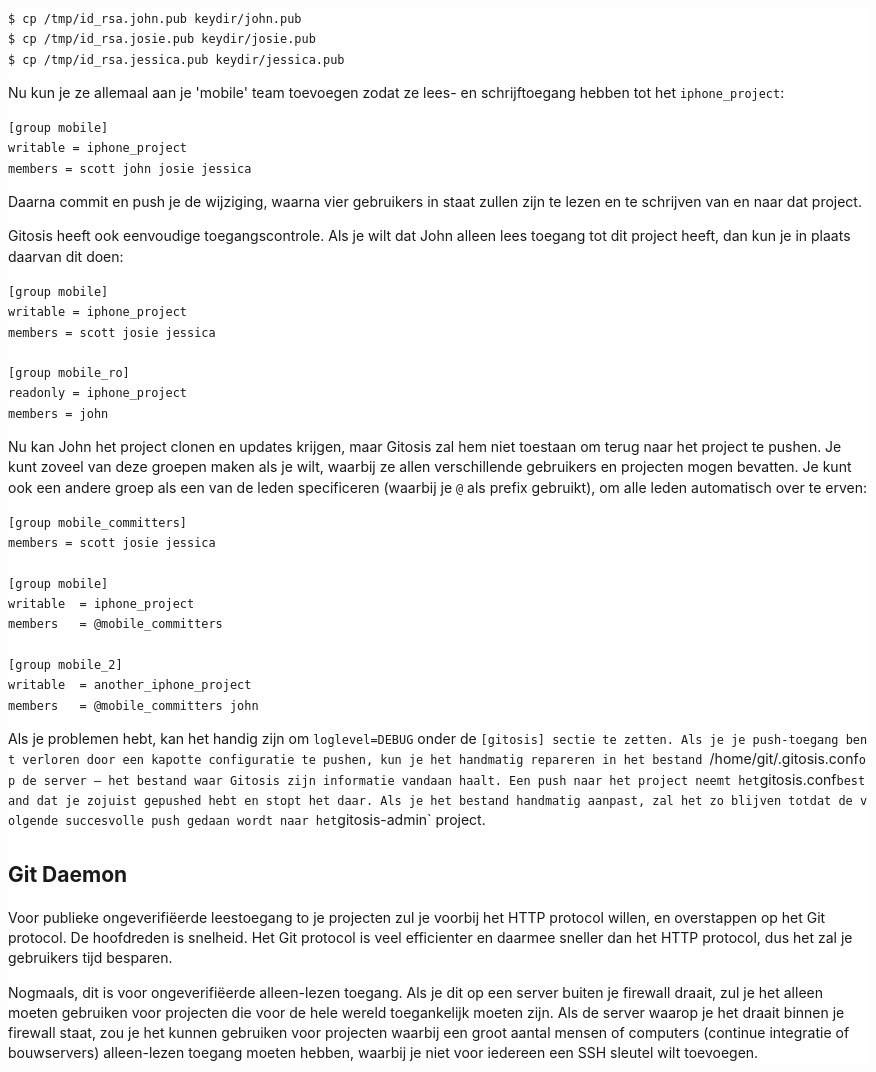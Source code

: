 	$ cp /tmp/id_rsa.john.pub keydir/john.pub
	$ cp /tmp/id_rsa.josie.pub keydir/josie.pub
	$ cp /tmp/id_rsa.jessica.pub keydir/jessica.pub

Nu kun je ze allemaal aan je 'mobile' team toevoegen zodat ze lees- en schrijftoegang hebben tot het `iphone_project`:

	[group mobile]
	writable = iphone_project
	members = scott john josie jessica

Daarna commit en push je de wijziging, waarna vier gebruikers in staat zullen zijn te lezen en te schrijven van en naar dat project.

Gitosis heeft ook eenvoudige toegangscontrole. Als je wilt dat John alleen lees toegang tot dit project heeft, dan kun je in plaats daarvan dit doen:

	[group mobile]
	writable = iphone_project
	members = scott josie jessica

	[group mobile_ro]
	readonly = iphone_project
	members = john

Nu kan John het project clonen en updates krijgen, maar Gitosis zal hem niet toestaan om terug naar het project te pushen. Je kunt zoveel van deze groepen maken als je wilt, waarbij ze allen verschillende gebruikers en projecten mogen bevatten. Je kunt ook een andere groep als een van de leden specificeren (waarbij je `@` als prefix gebruikt), om alle leden automatisch over te erven:

	[group mobile_committers]
	members = scott josie jessica

	[group mobile]
	writable  = iphone_project
	members   = @mobile_committers

	[group mobile_2]
	writable  = another_iphone_project
	members   = @mobile_committers john

Als je problemen hebt, kan het handig zijn om `loglevel=DEBUG` onder de `[gitosis] sectie te zetten. Als je je push-toegang bent verloren door een kapotte configuratie te pushen, kun je het handmatig repareren in het bestand `/home/git/.gitosis.conf` op de server – het bestand waar Gitosis zijn informatie vandaan haalt. Een push naar het project neemt het `gitosis.conf` bestand dat je zojuist gepushed hebt en stopt het daar. Als je het bestand handmatig aanpast, zal het zo blijven totdat de volgende succesvolle push gedaan wordt naar het `gitosis-admin` project. 

## Git Daemon ##

Voor publieke ongeverifiëerde leestoegang to je projecten zul je voorbij het HTTP protocol willen, en overstappen op het Git protocol. De hoofdreden is snelheid. Het Git protocol is veel efficienter en daarmee sneller dan het HTTP protocol, dus het zal je gebruikers tijd besparen.

Nogmaals, dit is voor ongeverifiëerde alleen-lezen toegang. Als je dit op een server buiten je firewall draait, zul je het alleen moeten gebruiken voor projecten die voor de hele wereld toegankelijk moeten zijn. Als de server waarop je het draait binnen je firewall staat, zou je het kunnen gebruiken voor projecten waarbij een groot aantal mensen of computers (continue integratie of bouwservers) alleen-lezen toegang moeten hebben, waarbij je niet voor iedereen een SSH sleutel wilt toevoegen.
